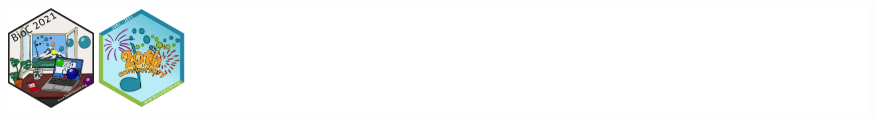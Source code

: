 <a href="events/Bioc2021/README.md"><img src="events/Bioc2021/BioC2021.png" height="100"></a>
<a href="Bioconductor/BioC20th/README.md"><img src="Bioconductor/BioC20th/BioC20th.png" height="100"></a>